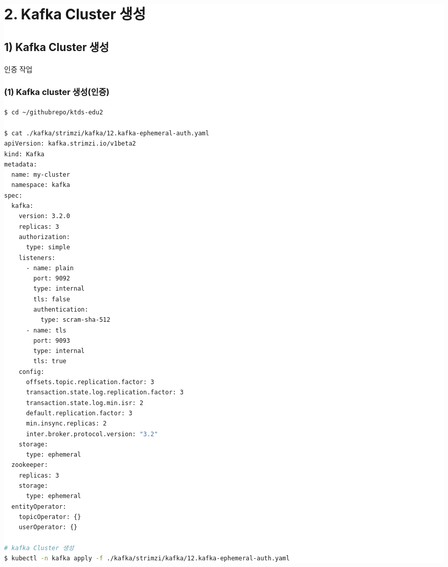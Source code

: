 





# 2. Kafka Cluster 생성





## 1) Kafka Cluster 생성

인증 작업



### (1) Kafka cluster 생성(인증)

```sh
$ cd ~/githubrepo/ktds-edu2

$ cat ./kafka/strimzi/kafka/12.kafka-ephemeral-auth.yaml
apiVersion: kafka.strimzi.io/v1beta2
kind: Kafka
metadata:
  name: my-cluster
  namespace: kafka
spec:
  kafka:
    version: 3.2.0
    replicas: 3
    authorization:
      type: simple
    listeners:
      - name: plain
        port: 9092
        type: internal
        tls: false
        authentication:
          type: scram-sha-512
      - name: tls
        port: 9093
        type: internal
        tls: true
    config:
      offsets.topic.replication.factor: 3
      transaction.state.log.replication.factor: 3
      transaction.state.log.min.isr: 2
      default.replication.factor: 3
      min.insync.replicas: 2
      inter.broker.protocol.version: "3.2"
    storage:
      type: ephemeral
  zookeeper:
    replicas: 3
    storage:
      type: ephemeral
  entityOperator:
    topicOperator: {}
    userOperator: {}

# kafka Cluster 생성
$ kubectl -n kafka apply -f ./kafka/strimzi/kafka/12.kafka-ephemeral-auth.yaml

```
